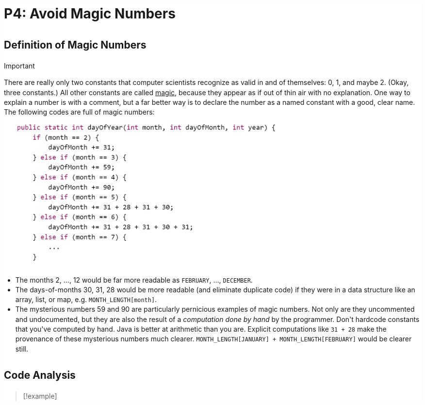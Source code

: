 


# P4: Avoid Magic Numbers
## Definition of Magic Numbers
> [!important]
> There are really only two constants that computer scientists recognize as valid in and of themselves: 0, 1, and maybe 2. (Okay, three constants.)
> All other constants are called [magic](https://en.wikipedia.org/wiki/Magic_number_(programming)#Unnamed_numerical_constants), because they appear as if out of thin air with no explanation. One way to explain a number is with a comment, but a far better way is to declare the number as a named constant with a good, clear name.
> The following codes are full of magic numbers:
> ![](2_Code_Review_Principles.assets/image-20231208095814826.png)
> - The months 2, …, 12 would be far more readable as `FEBRUARY`, …, `DECEMBER`.
> - The days-of-months 30, 31, 28 would be more readable (and eliminate duplicate code) if they were in a data structure like an array, list, or map, e.g. `MONTH_LENGTH[month]`.
> - The mysterious numbers 59 and 90 are particularly pernicious examples of magic numbers. Not only are they uncommented and undocumented, but they are also the result of a _computation done by hand_ by the programmer. Don't hardcode constants that you've computed by hand. Java is better at arithmetic than you are. Explicit computations like `31 + 28` make the provenance of these mysterious numbers much clearer. `MONTH_LENGTH[JANUARY] + MONTH_LENGTH[FEBRUARY]` would be clearer still.



## Code Analysis
> [!example] 